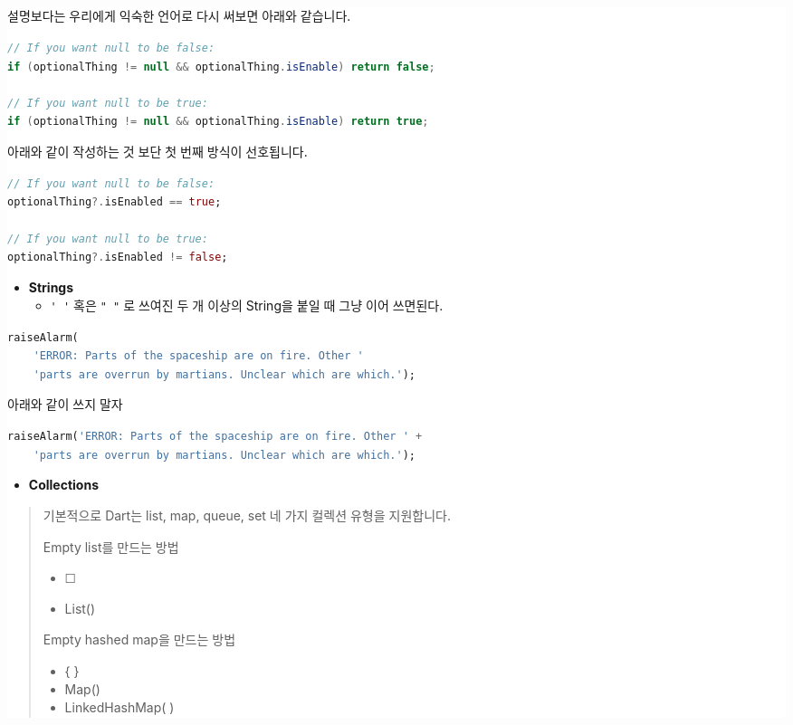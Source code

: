 설명보다는 우리에게 익숙한 언어로 다시 써보면 아래와 같습니다.

```java
// If you want null to be false:
if (optionalThing != null && optionalThing.isEnable) return false;

// If you want null to be true:
if (optionalThing != null && optionalThing.isEnable) return true;
```



아래와 같이 작성하는 것 보단 첫 번째 방식이 선호됩니다.

```dart
// If you want null to be false:
optionalThing?.isEnabled == true;

// If you want null to be true:
optionalThing?.isEnabled != false;
```



- **Strings**
  - `' '`  혹은 `" "` 로 쓰여진 두 개 이상의 String을 붙일 때 그냥 이어 쓰면된다.

```dart
raiseAlarm(
    'ERROR: Parts of the spaceship are on fire. Other '
    'parts are overrun by martians. Unclear which are which.');
```



아래와 같이 쓰지 말자

```dart
raiseAlarm('ERROR: Parts of the spaceship are on fire. Other ' +
    'parts are overrun by martians. Unclear which are which.');
```



- **Collections**

> 기본적으로 Dart는 list, map, queue, set  네 가지 컬렉션 유형을 지원합니다. 
>
> Empty list를 만드는 방법
>
> - [ ]
> - List()
>
> 
>
> Empty hashed map을 만드는 방법
>
> - { }
> - Map()
> - LinkedHashMap( )

